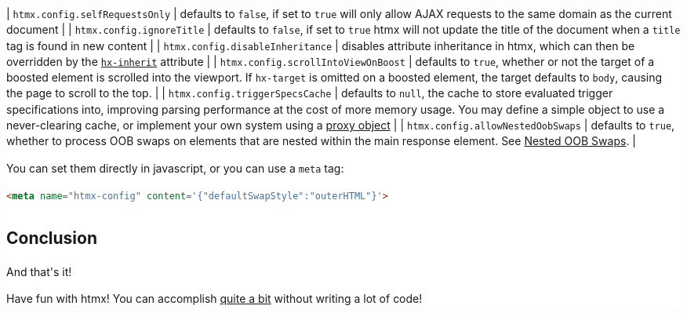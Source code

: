 | `htmx.config.selfRequestsOnly`        | defaults to `false`, if set to `true` will only allow AJAX requests to the same domain as the current document                                                                                                                                                                                                                                    |
| `htmx.config.ignoreTitle`             | defaults to `false`, if set to `true` htmx will not update the title of the document when a `title` tag is found in new content                                                                                                                                                                                                                   |
| `htmx.config.disableInheritance`      | disables attribute inheritance in htmx, which can then be overridden by the [`hx-inherit`](@/attributes/hx-inherit.md) attribute                                                                                                                                                                                                                  |
| `htmx.config.scrollIntoViewOnBoost`   | defaults to `true`, whether or not the target of a boosted element is scrolled into the viewport. If `hx-target` is omitted on a boosted element, the target defaults to `body`, causing the page to scroll to the top.                                                                                                                           |
| `htmx.config.triggerSpecsCache`       | defaults to `null`, the cache to store evaluated trigger specifications into, improving parsing performance at the cost of more memory usage. You may define a simple object to use a never-clearing cache, or implement your own system using a [proxy object](https://developer.mozilla.org/docs/Web/JavaScript/Reference/Global_Objects/Proxy) |
| `htmx.config.allowNestedOobSwaps`     | defaults to `true`, whether to process OOB swaps on elements that are nested within the main response element. See [Nested OOB Swaps](@/attributes/hx-swap-oob.md#nested-oob-swaps).                                                                                                                                                              |

</div>

You can set them directly in javascript, or you can use a `meta` tag:

```html
<meta name="htmx-config" content='{"defaultSwapStyle":"outerHTML"}'>
```

## Conclusion

And that's it!

Have fun with htmx! You can accomplish [quite a bit](@/examples/_index.md) without writing a lot of code!

</div>
</div>
